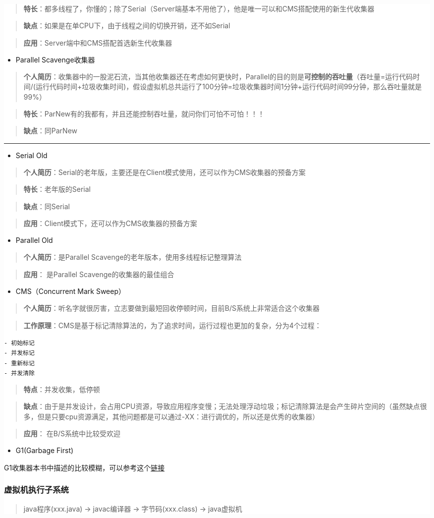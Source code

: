 
> **特长**：都多线程了，你懂的；除了Serial（Server端基本不用他了），他是唯一可以和CMS搭配使用的新生代收集器


> **缺点**：如果是在单CPU下，由于线程之间的切换开销，还不如Serial

> **应用**：Server端中和CMS搭配首选新生代收集器

- Parallel Scavenge收集器
> **个人简历**：收集器中的一股泥石流，当其他收集器还在考虑如何更快时，Parallel的目的则是**可控制的吞吐量**（吞吐量=运行代码时间/(运行代码时间+垃圾收集时间)，假设虚拟机总共运行了100分钟=垃圾收集器时间1分钟+运行代码时间99分钟，那么吞吐量就是99%）


> **特长**：ParNew有的我都有，并且还能控制吞吐量，就问你们可怕不可怕！！！

> **缺点**：同ParNew

---

- Serial Old 
> **个人简历**：Serial的老年版，主要还是在Client模式使用，还可以作为CMS收集器的预备方案


> **特长**：老年版的Serial

> **缺点**：同Serial

> **应用**：Client模式下，还可以作为CMS收集器的预备方案


- Parallel Old 
> **个人简历**：是Parallel Scavenge的老年版本，使用多线程标记整理算法

> **应用**： 是Parallel Scavenge的收集器的最佳组合

- CMS（Concurrent Mark Sweep）
> **个人简历**：听名字就很厉害，立志要做到最短回收停顿时间，目前B/S系统上非常适合这个收集器

> **工作原理**：CMS是基于标记清除算法的，为了追求时间，运行过程也更加的复杂，分为4个过程：

    - 初始标记
    - 并发标记
    - 重新标记
    - 并发清除
    
> **特点**：并发收集，低停顿   

> **缺点**：由于是并发设计，会占用CPU资源，导致应用程序变慢；无法处理浮动垃圾；标记清除算法是会产生碎片空间的（虽然缺点很多，但是只要cpu资源满足，其他问题都是可以通过-XX：进行调优的，所以还是优秀的收集器）


> **应用**： 在B/S系统中比较受欢迎

- G1(Garbage First)

G1收集器本书中描述的比较模糊，可以参考这个[链接](http://www.oracle.com/technetwork/cn/articles/java/g1gc-1984535-zhs.html)

### 虚拟机执行子系统
> java程序(xxx.java) -> javac编译器 -> 字节码(xxx.class) -> java虚拟机 


